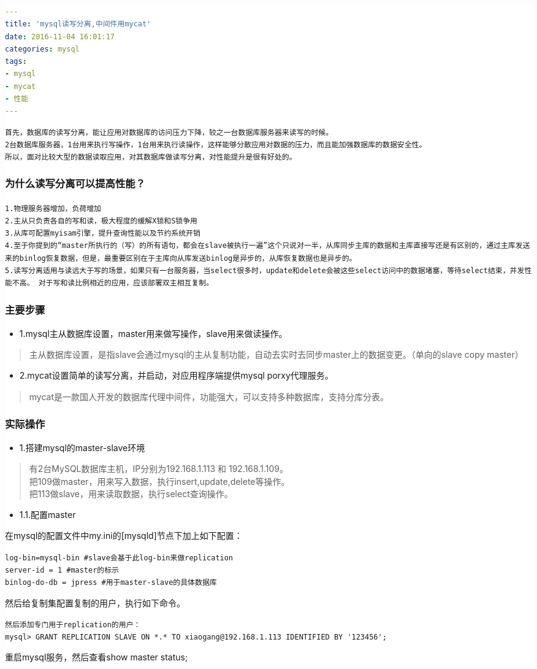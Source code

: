 ```yaml
---
title: 'mysql读写分离,中间件用mycat'
date: 2016-11-04 16:01:17
categories: mysql
tags:
- mysql
- mycat
- 性能
---
```



	首先，数据库的读写分离，能让应用对数据库的访问压力下降，较之一台数据库服务器来读写的时候。
	2台数据库服务器，1台用来执行写操作，1台用来执行读操作，这样能够分散应用对数据的压力，而且能加强数据库的数据安全性。
	所以，面对比较大型的数据读取应用，对其数据库做读写分离，对性能提升是很有好处的。

### 为什么读写分离可以提高性能？

	
	1.物理服务器增加，负荷增加
	2.主从只负责各自的写和读，极大程度的缓解X锁和S锁争用
	3.从库可配置myisam引擎，提升查询性能以及节约系统开销
	4.至于你提到的“master所执行的（写）的所有语句，都会在slave被执行一遍”这个只说对一半，从库同步主库的数据和主库直接写还是有区别的，通过主库发送来的binlog恢复数据，但是，最重要区别在于主库向从库发送binlog是异步的，从库恢复数据也是异步的。
	5.读写分离适用与读远大于写的场景，如果只有一台服务器，当select很多时，update和delete会被这些select访问中的数据堵塞，等待select结束，并发性能不高。 对于写和读比例相近的应用，应该部署双主相互复制。

### 主要步骤
* 1.mysql主从数据库设置，master用来做写操作，slave用来做读操作。
> 主从数据库设置，是指slave会通过mysql的主从复制功能，自动去实时去同步master上的数据变更。（单向的slave copy master）

* 2.mycat设置简单的读写分离，并启动，对应用程序端提供mysql porxy代理服务。
> mycat是一款国人开发的数据库代理中间件，功能强大，可以支持多种数据库，支持分库分表。

### 实际操作
* 1.搭建mysql的master-slave环境
> 有2台MySQL数据库主机，IP分别为192.168.1.113 和 192.168.1.109。<br/>
 把109做master，用来写入数据，执行insert,update,delete等操作。<br/>
 把113做slave，用来读取数据，执行select查询操作。
* 1.1.配置master

在mysql的配置文件中my.ini的[mysqld]节点下加上如下配置：


	log-bin=mysql-bin #slave会基于此log-bin来做replication
	server-id = 1 #master的标示
	binlog-do-db = jpress #用于master-slave的具体数据库

然后给复制集配置复制的用户，执行如下命令。


 	然后添加专门用于replication的用户：
	mysql> GRANT REPLICATION SLAVE ON *.* TO xiaogang@192.168.1.113 IDENTIFIED BY '123456';

重启mysql服务，然后查看show master status;
